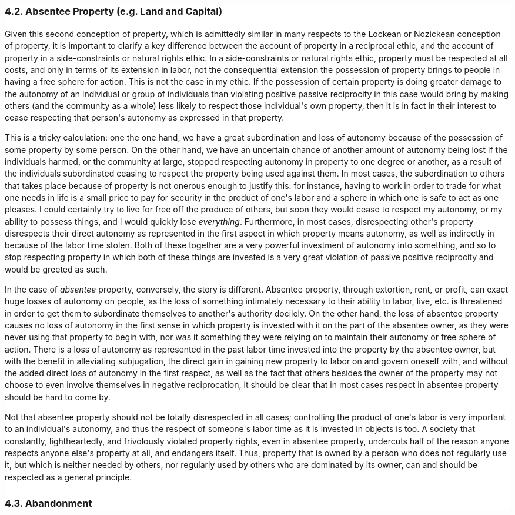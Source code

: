 ### 4.2. Absentee Property (e.g. Land and Capital)

Given this second conception of property, which is admittedly similar in many respects to the Lockean or Nozickean conception of property, it is important to clarify a key difference between the account of property in a reciprocal ethic, and the account of property in a side-constraints or natural rights ethic. In a side-constraints or natural rights ethic, property must be respected at all costs, and only in terms of its extension in labor, not the consequential extension the possession of property brings to people in having a free sphere for action. This is not the case in my ethic. If the possession of certain property is doing greater damage to the autonomy of an individual or group of individuals than violating positive passive reciprocity in this case would bring by making others (and the community as a whole) less likely to respect those individual's own property, then it is in fact in their interest to cease respecting that person's autonomy as expressed in that property.

This is a tricky calculation: one the one hand, we have a great subordination and loss of autonomy because of the possession of some property by some person. On the other hand, we have an uncertain chance of another amount of autonomy being lost if the individuals harmed, or the community at large, stopped respecting autonomy in property to one degree or another, as a result of the individuals subordinated ceasing to respect the property being used against them. In most cases, the subordination to others that takes place because of property is not onerous enough to justify this: for instance, having to work in order to trade for what one needs in life is a small price to pay for security in the product of one's labor and a sphere in which one is safe to act as one pleases. I could certainly try to live for free off the produce of others, but soon they would cease to respect my autonomy, or my ability to possess things, and I would quickly lose *everything*. Furthermore, in most cases, disrespecting other's property disrespects their direct autonomy as represented in the first aspect in which property means autonomy, as well as indirectly in because of the labor time stolen. Both of these together are a very powerful investment of autonomy into something, and so to stop respecting property in which both of these things are invested is a very great violation of passive positive reciprocity and would be greeted as such.

In the case of *absentee* property, conversely, the story is different. Absentee property, through extortion, rent, or profit, can exact huge losses of autonomy on people, as the loss of something intimately necessary to their ability to labor, live, etc. is threatened in order to get them to subordinate themselves to another's authority docilely. On the other hand, the loss of absentee property causes no loss of autonomy in the first sense in which property is invested with it on the part of the absentee owner, as they were never using that property to begin with, nor was it something they were relying on to maintain their autonomy or free sphere of action. There is a loss of autonomy as represented in the past labor time invested into the property by the absentee owner, but with the benefit in alleviating subjugation, the direct gain in gaining new property to labor on and govern oneself with, and without the added direct loss of autonomy in the first respect, as well as the fact that others besides the owner of the property may not choose to even involve themselves in negative reciprocation, it should be clear that in most cases respect in absentee property should be hard to come by.

Not that absentee property should not be totally disrespected in all cases; controlling the product of one's labor is very important to an individual's autonomy, and thus the respect of someone's labor time as it is invested in objects is too. A society that constantly, lightheartedly, and frivolously violated property rights, even in absentee property, undercuts half of the reason anyone respects anyone else's property at all, and endangers itself. Thus, property that is owned by a person who does not regularly use it, but which is neither needed by others, nor regularly used by others who are dominated by its owner, can and should be respected as a general principle.

### 4.3. Abandonment

